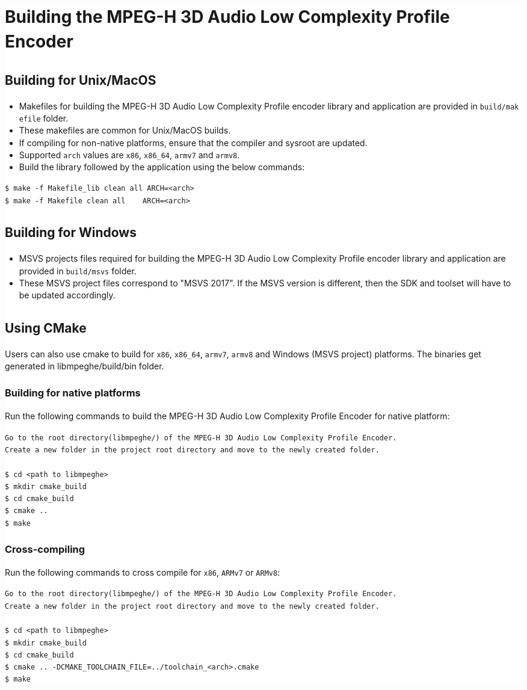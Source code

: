 #  Building the MPEG-H 3D Audio Low Complexity Profile Encoder

## Building for Unix/MacOS
* Makefiles for building the MPEG-H 3D Audio Low Complexity Profile encoder library and application are provided in `build/makefile` folder.
* These makefiles are common for Unix/MacOS builds.
* If compiling for non-native platforms, ensure that the compiler and sysroot are updated.   
* Supported `arch` values are `x86`, `x86_64`, `armv7` and `armv8`.
* Build the library followed by the application using the below commands:
```
$ make -f Makefile_lib clean all ARCH=<arch>
$ make -f Makefile clean all	ARCH=<arch>
```

## Building for Windows
* MSVS projects files required for building the MPEG-H 3D Audio Low Complexity Profile encoder library and application are provided in `build/msvs` folder.
* These MSVS project files correspond to "MSVS 2017". If the MSVS version is different, then the SDK and toolset will have to be updated accordingly.

## Using CMake
Users can also use cmake to build for `x86`, `x86_64`, `armv7`, `armv8` and Windows (MSVS project) platforms.
The binaries get generated in libmpeghe/build/bin folder.

### Building for native platforms
Run the following commands to build the MPEG-H 3D Audio Low Complexity Profile Encoder for native platform:
```
Go to the root directory(libmpeghe/) of the MPEG-H 3D Audio Low Complexity Profile Encoder.
Create a new folder in the project root directory and move to the newly created folder.

$ cd <path to libmpeghe>
$ mkdir cmake_build
$ cd cmake_build
$ cmake ..
$ make
```

### Cross-compiling
Run the following commands to cross compile for `x86`, `ARMv7` or `ARMv8`:
```
Go to the root directory(libmpeghe/) of the MPEG-H 3D Audio Low Complexity Profile Encoder.
Create a new folder in the project root directory and move to the newly created folder.

$ cd <path to libmpeghe>
$ mkdir cmake_build
$ cd cmake_build
$ cmake .. -DCMAKE_TOOLCHAIN_FILE=../toolchain_<arch>.cmake
$ make
```
